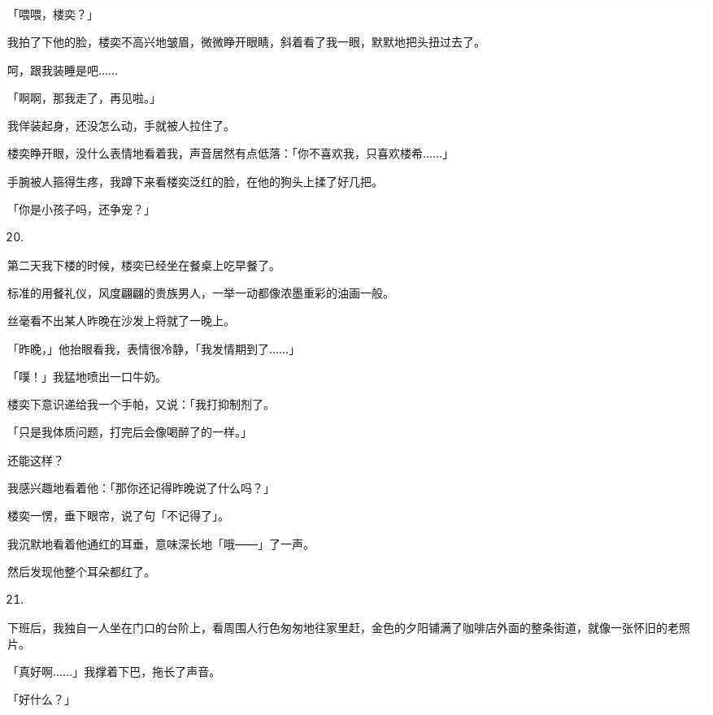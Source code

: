 「喂喂，楼奕？」


我拍了下他的脸，楼奕不高兴地皱眉，微微睁开眼睛，斜着看了我一眼，默默地把头扭过去了。


呵，跟我装睡是吧……


「啊啊，那我走了，再见啦。」


我佯装起身，还没怎么动，手就被人拉住了。


楼奕睁开眼，没什么表情地看着我，声音居然有点低落：「你不喜欢我，只喜欢楼希……」


手腕被人箍得生疼，我蹲下来看楼奕泛红的脸，在他的狗头上揉了好几把。


「你是小孩子吗，还争宠？」


20.


第二天我下楼的时候，楼奕已经坐在餐桌上吃早餐了。


标准的用餐礼仪，风度翩翩的贵族男人，一举一动都像浓墨重彩的油画一般。


丝毫看不出某人昨晚在沙发上将就了一晚上。


「昨晚，」他抬眼看我，表情很冷静，「我发情期到了……」


「噗！」我猛地喷出一口牛奶。


楼奕下意识递给我一个手帕，又说：「我打抑制剂了。


「只是我体质问题，打完后会像喝醉了的一样。」


还能这样？


我感兴趣地看着他：「那你还记得昨晚说了什么吗？」


楼奕一愣，垂下眼帘，说了句「不记得了」。


我沉默地看着他通红的耳垂，意味深长地「哦——」了一声。


然后发现他整个耳朵都红了。


21.


下班后，我独自一人坐在门口的台阶上，看周围人行色匆匆地往家里赶，金色的夕阳铺满了咖啡店外面的整条街道，就像一张怀旧的老照片。


「真好啊……」我撑着下巴，拖长了声音。


「好什么？」
